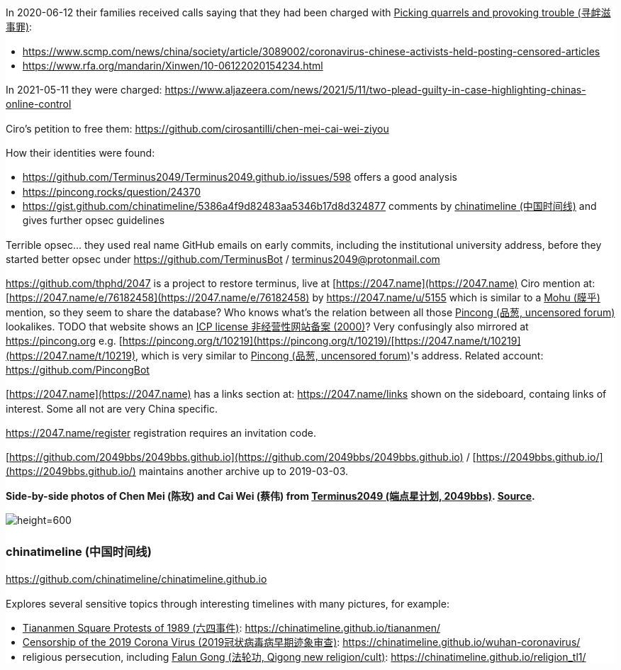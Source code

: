 In 2020-06-12 their families received calls saying that they had been charged with [Picking quarrels and provoking trouble (寻衅滋事罪)](#picking-quarrels-and-provoking-trouble-(寻衅滋事罪)):

* https://www.scmp.com/news/china/society/article/3089002/coronavirus-chinese-activists-held-posting-censored-articles
* https://www.rfa.org/mandarin/Xinwen/10-06122020154234.html

In 2021-05-11 they were charged: https://www.aljazeera.com/news/2021/5/11/two-plead-guilty-in-case-highlighting-chinas-online-control

Ciro’s petition to free them: https://github.com/cirosantilli/chen-mei-cai-wei-ziyou

How their identities were found:

* https://github.com/Terminus2049/Terminus2049.github.io/issues/598 offers a good analysis
* https://pincong.rocks/question/24370
* https://gist.github.com/chinatimeline/5386a4f9d82483aa5346b17d8d324877 comments by [chinatimeline (中国时间线)](#chinatimeline-(中国时间线)) and gives further opsec guidelines

Terrible opsec... they used real name GitHub emails on early commits, including the institutional university address, before they started better opsec under https://github.com/TerminusBot / terminus2049@protonmail.com

https://github.com/thphd/2047 is a project to restore terminus, live at [https://2047.name](https://2047.name) Ciro mention at: [https://2047.name/e/76182458](https://2047.name/e/76182458) by https://2047.name/u/5155 which is similar to a [Mohu (膜乎)](#mohu-(膜乎)) mention, so they seem to share the database? Who knows what’s the relation between all those [Pincong (品葱, uncensored forum)](#pincong-(品葱,-uncensored-forum)) lookalikes. TODO that website shows an [ICP license 非经营性网站备案 (2000)](#icp-license-非经营性网站备案-(2000))? Very confusingly also mirrored at https://pincong.org e.g. [https://pincong.org/t/10219](https://pincong.org/t/10219)/[https://2047.name/t/10219](https://2047.name/t/10219), which is very similar to [Pincong (品葱, uncensored forum)](#pincong-(品葱,-uncensored-forum))'s address. Related account: https://github.com/PincongBot

[https://2047.name](https://2047.name) has a links section at: https://2047.name/links shown on the sideboard, containg links of interest. Some all not are very China specific.

https://2047.name/register registration requires an invitation code.

[https://github.com/2049bbs/2049bbs.github.io](https://github.com/2049bbs/2049bbs.github.io) / [https://2049bbs.github.io/](https://2049bbs.github.io/) maintains another archive up to 2019-03-03.

**Side-by-side photos of Chen Mei (陈玫) and Cai Wei (蔡伟) from [Terminus2049 (端点星计划, 2049bbs)](#terminus2049-(端点星计划,-2049bbs)). [Source](https://www.rfa.org/mandarin/Xinwen/7-04252020144555.html).**

![height=600](https://raw.githubusercontent.com/cirosantilli/china-dictatorship-media/master/Chenmei_Caowei.jpg)

### chinatimeline (中国时间线)

https://github.com/chinatimeline/chinatimeline.github.io

Explores several sensitive topics through interesting timelines with many pictures, for example:

* [Tiananmen Square Protests of 1989 (六四事件)](#tiananmen-square-protests-of-1989-(六四事件)): https://chinatimeline.github.io/tiananmen/
* [Censorship of the 2019 Corona Virus (2019冠状病毒病早期迹象审查)](#censorship-of-the-2019-corona-virus-(2019冠状病毒病早期迹象审查)): https://chinatimeline.github.io/wuhan-coronavirus/
* religious persecution, including [Falun Gong (法轮功, Qigong new religion/cult)](#falun-gong-(法轮功,-qigong-new-religion/cult)): https://chinatimeline.github.io/religion_tl1/
